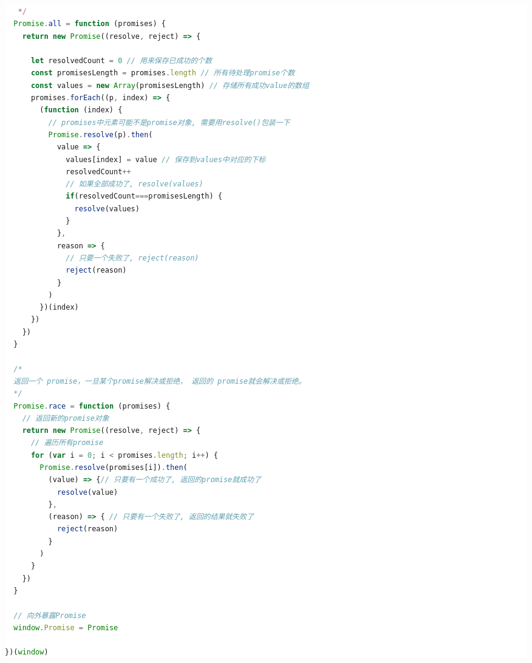 ```js
   */
  Promise.all = function (promises) {
    return new Promise((resolve, reject) => {

      let resolvedCount = 0 // 用来保存已成功的个数
      const promisesLength = promises.length // 所有待处理promise个数
      const values = new Array(promisesLength) // 存储所有成功value的数组
      promises.forEach((p, index) => {
        (function (index) {
          // promises中元素可能不是promise对象, 需要用resolve()包装一下
          Promise.resolve(p).then(
            value => {
              values[index] = value // 保存到values中对应的下标
              resolvedCount++
              // 如果全部成功了, resolve(values)
              if(resolvedCount===promisesLength) {
                resolve(values)
              }
            },
            reason => {
              // 只要一个失败了, reject(reason)
              reject(reason)
            }
          )
        })(index)
      })
    })
  }

  /*
  返回一个 promise，一旦某个promise解决或拒绝， 返回的 promise就会解决或拒绝。
  */
  Promise.race = function (promises) {
    // 返回新的promise对象
    return new Promise((resolve, reject) => {
      // 遍历所有promise
      for (var i = 0; i < promises.length; i++) {
        Promise.resolve(promises[i]).then(
          (value) => {// 只要有一个成功了, 返回的promise就成功了
            resolve(value)
          },
          (reason) => { // 只要有一个失败了, 返回的结果就失败了
            reject(reason)
          }
        )
      }
    })
  }
  
  // 向外暴露Promise
  window.Promise = Promise
  
})(window)
```
